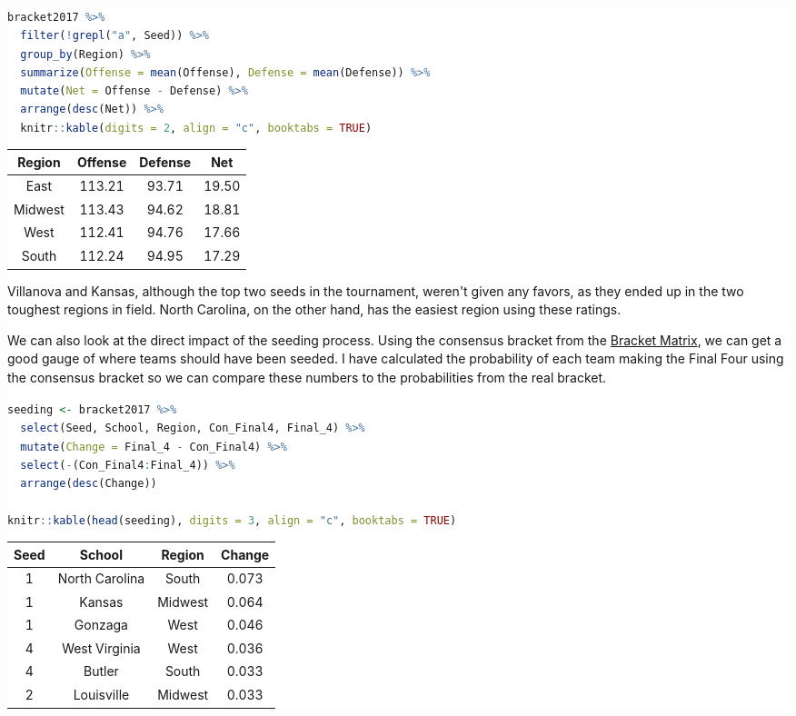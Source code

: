 
```r
bracket2017 %>%
  filter(!grepl("a", Seed)) %>%
  group_by(Region) %>%
  summarize(Offense = mean(Offense), Defense = mean(Defense)) %>%
  mutate(Net = Offense - Defense) %>%
  arrange(desc(Net)) %>%
  knitr::kable(digits = 2, align = "c", booktabs = TRUE)
```



| Region  | Offense | Defense |  Net  |
|:-------:|:-------:|:-------:|:-----:|
|  East   | 113.21  |  93.71  | 19.50 |
| Midwest | 113.43  |  94.62  | 18.81 |
|  West   | 112.41  |  94.76  | 17.66 |
|  South  | 112.24  |  94.95  | 17.29 |

Villanova and Kansas, although the top two seeds in the tournament, weren't given any favors, as they ended up in the two toughest regions in field. North Carolina, on the other hand, has the easiest region using these ratings.

We can also look at the direct impact of the seeding process. Using the consensus bracket from the [Bracket Matrix](http://www.bracketmatrix.com/), we can get a good gauge of where teams should have been seeded. I have calculated the probability of each team making the Final Four using the consensus bracket so we can compare these numbers to the probabilities from the real bracket.


```r
seeding <- bracket2017 %>%
  select(Seed, School, Region, Con_Final4, Final_4) %>%
  mutate(Change = Final_4 - Con_Final4) %>%
  select(-(Con_Final4:Final_4)) %>%
  arrange(desc(Change))

knitr::kable(head(seeding), digits = 3, align = "c", booktabs = TRUE)
```



| Seed |     School     | Region  | Change |
|:----:|:--------------:|:-------:|:------:|
|  1   | North Carolina |  South  | 0.073  |
|  1   |     Kansas     | Midwest | 0.064  |
|  1   |    Gonzaga     |  West   | 0.046  |
|  4   | West Virginia  |  West   | 0.036  |
|  4   |     Butler     |  South  | 0.033  |
|  2   |   Louisville   | Midwest | 0.033  |
